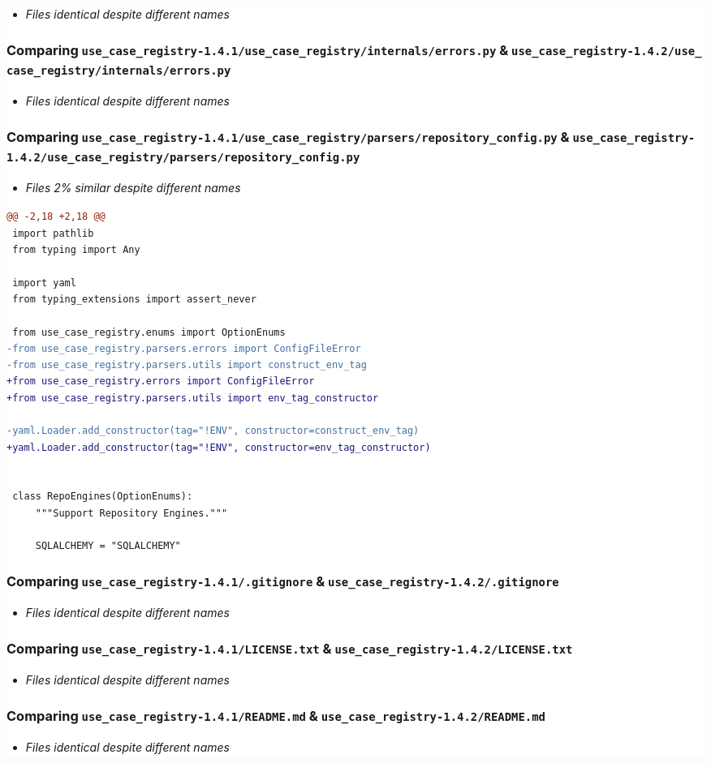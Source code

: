  * *Files identical despite different names*

### Comparing `use_case_registry-1.4.1/use_case_registry/internals/errors.py` & `use_case_registry-1.4.2/use_case_registry/internals/errors.py`

 * *Files identical despite different names*

### Comparing `use_case_registry-1.4.1/use_case_registry/parsers/repository_config.py` & `use_case_registry-1.4.2/use_case_registry/parsers/repository_config.py`

 * *Files 2% similar despite different names*

```diff
@@ -2,18 +2,18 @@
 import pathlib
 from typing import Any
 
 import yaml
 from typing_extensions import assert_never
 
 from use_case_registry.enums import OptionEnums
-from use_case_registry.parsers.errors import ConfigFileError
-from use_case_registry.parsers.utils import construct_env_tag
+from use_case_registry.errors import ConfigFileError
+from use_case_registry.parsers.utils import env_tag_constructor
 
-yaml.Loader.add_constructor(tag="!ENV", constructor=construct_env_tag)
+yaml.Loader.add_constructor(tag="!ENV", constructor=env_tag_constructor)
 
 
 class RepoEngines(OptionEnums):
     """Support Repository Engines."""
 
     SQLALCHEMY = "SQLALCHEMY"
```

### Comparing `use_case_registry-1.4.1/.gitignore` & `use_case_registry-1.4.2/.gitignore`

 * *Files identical despite different names*

### Comparing `use_case_registry-1.4.1/LICENSE.txt` & `use_case_registry-1.4.2/LICENSE.txt`

 * *Files identical despite different names*

### Comparing `use_case_registry-1.4.1/README.md` & `use_case_registry-1.4.2/README.md`

 * *Files identical despite different names*
